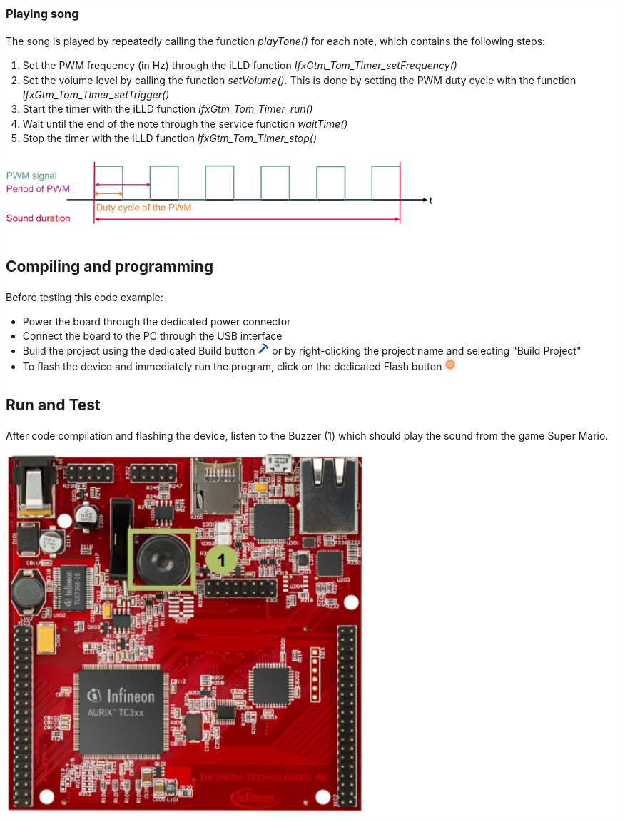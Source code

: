 ### Playing song
The song is played by repeatedly calling the function *playTone()* for each note, which contains the following steps:
1. Set the PWM frequency (in Hz) through the iLLD function *IfxGtm_Tom_Timer_setFrequency()*
2. Set the volume level by calling the function *setVolume()*. This is done by setting the PWM duty cycle with the function *IfxGtm_Tom_Timer_setTrigger()*
3. Start the timer with the iLLD function *IfxGtm_Tom_Timer_run()*
4. Wait until the end of the note through the service function *waitTime()*
5. Stop the timer with the iLLD function *IfxGtm_Tom_Timer_stop()*

<img src="./Images/Playing_Song_Graph.png" width="600" /> 

## Compiling and programming  
Before testing this code example:  
- Power the board through the dedicated power connector
- Connect the board to the PC through the USB interface  
- Build the project using the dedicated Build button <img src="./Images/build_activeproj.gif" /> or by right-clicking the project name and selecting "Build Project"  
- To flash the device and immediately run the program, click on the dedicated Flash button <img src="./Images/Widget_Flash.png" width="16"/>

## Run and Test
After code compilation and flashing the device, listen to the Buzzer (1) which should play the sound from the game Super Mario.

<img src="./Images/TC397_TFT_KIT_Top_View_Run_and_Test.png" width="500" />
